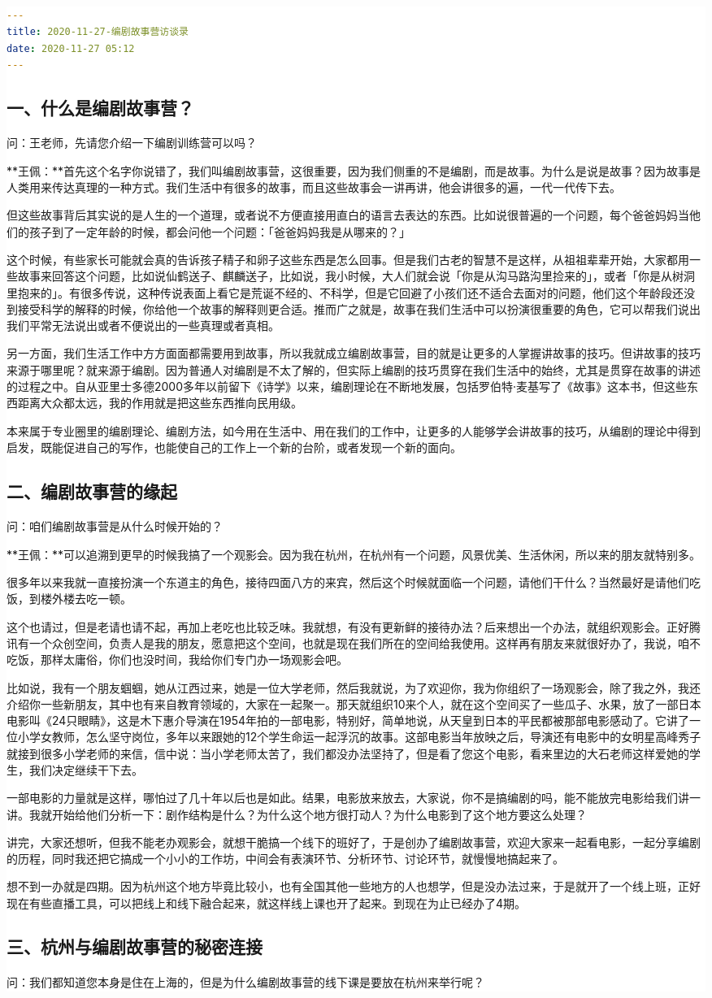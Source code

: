 ```yaml
---
title: 2020-11-27-编剧故事营访谈录
date: 2020-11-27 05:12
---
```


## 一、什么是编剧故事营？

问：王老师，先请您介绍一下编剧训练营可以吗？

**王佩：**首先这个名字你说错了，我们叫编剧故事营，这很重要，因为我们侧重的不是编剧，而是故事。为什么是说是故事？因为故事是人类用来传达真理的一种方式。我们生活中有很多的故事，而且这些故事会一讲再讲，他会讲很多的遍，一代一代传下去。

但这些故事背后其实说的是人生的一个道理，或者说不方便直接用直白的语言去表达的东西。比如说很普遍的一个问题，每个爸爸妈妈当他们的孩子到了一定年龄的时候，都会问他一个问题：「爸爸妈妈我是从哪来的？」

这个时候，有些家长可能就会真的告诉孩子精子和卵子这些东西是怎么回事。但是我们古老的智慧不是这样，从祖祖辈辈开始，大家都用一些故事来回答这个问题，比如说仙鹤送子、麒麟送子，比如说，我小时候，大人们就会说「你是从沟马路沟里捡来的」，或者「你是从树洞里抱来的」。有很多传说，这种传说表面上看它是荒诞不经的、不科学，但是它回避了小孩们还不适合去面对的问题，他们这个年龄段还没到接受科学的解释的时候，你给他一个故事的解释则更合适。推而广之就是，故事在我们生活中可以扮演很重要的角色，它可以帮我们说出我们平常无法说出或者不便说出的一些真理或者真相。

另一方面，我们生活工作中方方面面都需要用到故事，所以我就成立编剧故事营，目的就是让更多的人掌握讲故事的技巧。但讲故事的技巧来源于哪里呢？就来源于编剧。因为普通人对编剧是不太了解的，但实际上编剧的技巧贯穿在我们生活中的始终，尤其是贯穿在故事的讲述的过程之中。自从亚里士多德2000多年以前留下《诗学》以来，编剧理论在不断地发展，包括罗伯特·麦基写了《故事》这本书，但这些东西距离大众都太远，我的作用就是把这些东西推向民用级。

本来属于专业圈里的编剧理论、编剧方法，如今用在生活中、用在我们的工作中，让更多的人能够学会讲故事的技巧，从编剧的理论中得到启发，既能促进自己的写作，也能使自己的工作上一个新的台阶，或者发现一个新的面向。

## 二、编剧故事营的缘起

问：咱们编剧故事营是从什么时候开始的？

**王佩：**可以追溯到更早的时候我搞了一个观影会。因为我在杭州，在杭州有一个问题，风景优美、生活休闲，所以来的朋友就特别多。

很多年以来我就一直接扮演一个东道主的角色，接待四面八方的来宾，然后这个时候就面临一个问题，请他们干什么？当然最好是请他们吃饭，到楼外楼去吃一顿。

这个也请过，但是老请也请不起，再加上老吃也比较乏味。我就想，有没有更新鲜的接待办法？后来想出一个办法，就组织观影会。正好腾讯有一个众创空间，负责人是我的朋友，愿意把这个空间，也就是现在我们所在的空间给我使用。这样再有朋友来就很好办了，我说，咱不吃饭，那样太庸俗，你们也没时间，我给你们专门办一场观影会吧。

比如说，我有一个朋友蝈蝈，她从江西过来，她是一位大学老师，然后我就说，为了欢迎你，我为你组织了一场观影会，除了我之外，我还介绍你一些新朋友，其中也有来自教育领域的，大家在一起聚一。那天就组织10来个人，就在这个空间买了一些瓜子、水果，放了一部日本电影叫《24只眼睛》，这是木下惠介导演在1954年拍的一部电影，特别好，简单地说，从天皇到日本的平民都被那部电影感动了。它讲了一位小学女教师，怎么坚守岗位，多年以来跟她的12个学生命运一起浮沉的故事。这部电影当年放映之后，导演还有电影中的女明星高峰秀子就接到很多小学老师的来信，信中说：当小学老师太苦了，我们都没办法坚持了，但是看了您这个电影，看来里边的大石老师这样爱她的学生，我们决定继续干下去。

一部电影的力量就是这样，哪怕过了几十年以后也是如此。结果，电影放来放去，大家说，你不是搞编剧的吗，能不能放完电影给我们讲一讲。我就开始给他们分析一下：剧作结构是什么？为什么这个地方很打动人？为什么电影到了这个地方要这么处理？

讲完，大家还想听，但我不能老办观影会，就想干脆搞一个线下的班好了，于是创办了编剧故事营，欢迎大家来一起看电影，一起分享编剧的历程，同时我还把它搞成一个小小的工作坊，中间会有表演环节、分析环节、讨论环节，就慢慢地搞起来了。

想不到一办就是四期。因为杭州这个地方毕竟比较小，也有全国其他一些地方的人也想学，但是没办法过来，于是就开了一个线上班，正好现在有些直播工具，可以把线上和线下融合起来，就这样线上课也开了起来。到现在为止已经办了4期。

## 三、杭州与编剧故事营的秘密连接

问：我们都知道您本身是住在上海的，但是为什么编剧故事营的线下课是要放在杭州来举行呢？
